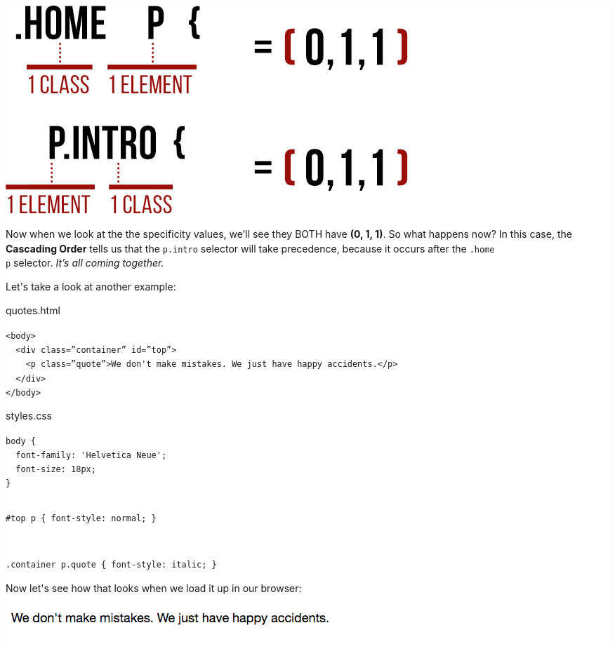 <img src="/assets/images/blog-imgs/2018-09-10-css-specificity/specif-calc-1-2.png" class="specificity-calculation" alt="Visualization of the specificity" title="Visualization of the specificity">

Now when we look at the the specificity values, we’ll see they BOTH have <strong>(0, 1, 1)</strong>. So what happens now? In this case, the <strong>Cascading Order</strong> tells us that the <code>p.intro</code> selector will take precedence, because it occurs after the <code>.home p</code> selector. _It’s all coming together._

Let's take a look at another example:

<div class="code-sample">
<span class="code-sample-title">quotes.html</span>
<pre><code data-language="html">&lt;body&gt;
  &lt;div class=&rdquo;container&rdquo; id=&rdquo;top&rdquo;&gt;
    &lt;p class=&rdquo;quote&rdquo;&gt;We don't make mistakes. We just have happy accidents.&lt;/p&gt;
  &lt;/div&gt;
&lt;/body&gt;
</code></pre>
</div>

<div class="code-sample">
<span class="code-sample-title">styles.css</span>
<pre><code data-language="css">body {
  font-family: 'Helvetica Neue';
  font-size: 18px;
}

#top p {
  font-style: normal;
}

.container p.quote {
  font-style: italic;
}
</code></pre>
</div>

Now let's see how that looks when we load it up in our browser:

![We don't make mistakes. We just have happy accidents.](/assets/images/blog-imgs/2018-09-10-css-specificity/test-2-1.png "We don't make mistakes. We just have happy accidents.")
